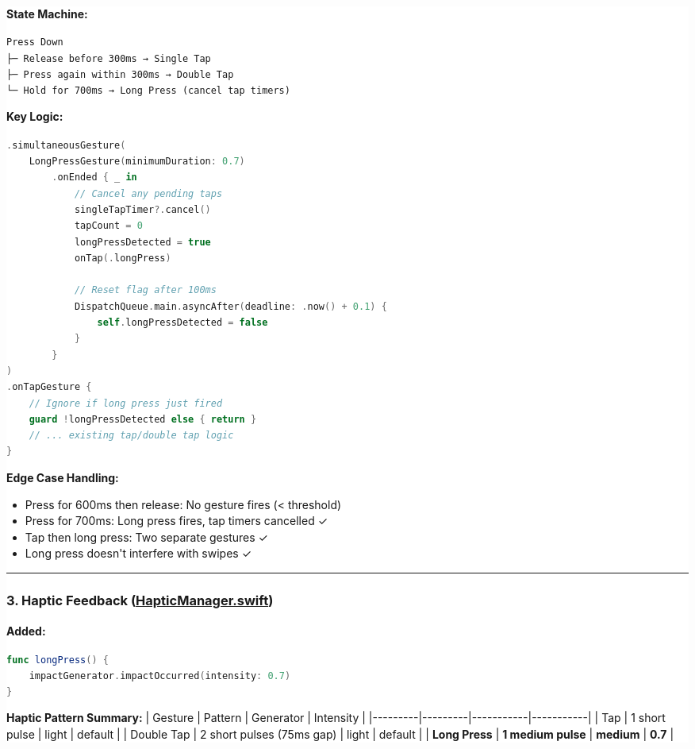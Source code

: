 **State Machine:**
```
Press Down
├─ Release before 300ms → Single Tap
├─ Press again within 300ms → Double Tap
└─ Hold for 700ms → Long Press (cancel tap timers)
```

**Key Logic:**
```swift
.simultaneousGesture(
    LongPressGesture(minimumDuration: 0.7)
        .onEnded { _ in
            // Cancel any pending taps
            singleTapTimer?.cancel()
            tapCount = 0
            longPressDetected = true
            onTap(.longPress)

            // Reset flag after 100ms
            DispatchQueue.main.asyncAfter(deadline: .now() + 0.1) {
                self.longPressDetected = false
            }
        }
)
.onTapGesture {
    // Ignore if long press just fired
    guard !longPressDetected else { return }
    // ... existing tap/double tap logic
}
```

**Edge Case Handling:**
- Press for 600ms then release: No gesture fires (< threshold)
- Press for 700ms: Long press fires, tap timers cancelled ✓
- Tap then long press: Two separate gestures ✓
- Long press doesn't interfere with swipes ✓

---

### 3. Haptic Feedback ([HapticManager.swift](../Tipob/Utilities/HapticManager.swift))

**Added:**
```swift
func longPress() {
    impactGenerator.impactOccurred(intensity: 0.7)
}
```

**Haptic Pattern Summary:**
| Gesture | Pattern | Generator | Intensity |
|---------|---------|-----------|-----------|
| Tap | 1 short pulse | light | default |
| Double Tap | 2 short pulses (75ms gap) | light | default |
| **Long Press** | **1 medium pulse** | **medium** | **0.7** |
